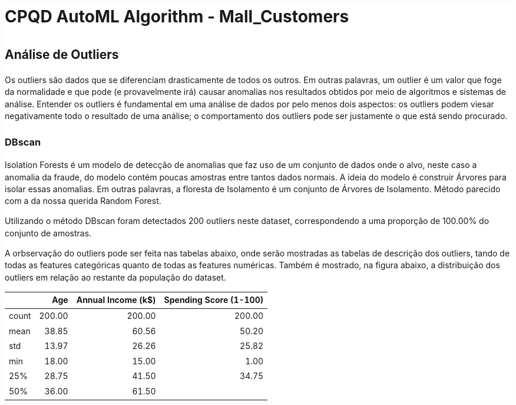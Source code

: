 <h1>CPQD AutoML Algorithm - Mall_Customers</h1>
<h2>Análise de Outliers</h2>
<p>Os outliers são dados que se diferenciam drasticamente de todos os outros. Em outras palavras, um outlier é um valor que foge da normalidade e que pode (e provavelmente irá) causar anomalias nos resultados obtidos por meio de algoritmos e sistemas de análise. Entender os outliers é fundamental em uma análise de dados por pelo menos dois aspectos: os outliers podem viesar negativamente todo o resultado de uma análise; o comportamento dos outliers pode ser justamente o que está sendo procurado.</p>
<h3>DBscan</h3>
<p>Isolation Forests é um modelo de detecção de anomalias que faz uso de um conjunto de dados onde o alvo, neste caso a anomalia da fraude, do modelo contém poucas amostras entre tantos dados normais. A ideia do modelo é construir Árvores para isolar essas anomalias. Em outras palavras, a floresta de Isolamento é um conjunto de Árvores de Isolamento. Método parecido com a da nossa querida Random Forest.</p>
<p>Utilizando o método DBscan foram detectados 200 outliers neste dataset, correspondendo a uma proporção de 100.00% do conjunto de amostras.</p>
<p>A orbservação do outliers pode ser feita nas tabelas abaixo, onde serão mostradas as tabelas de descrição dos outliers, tando de todas as features categóricas quanto de todas as features numéricas. Também é mostrado, na figura abaixo, a distribuição dos outliers em relação ao restante da população do dataset.</p>
<table>
<thead>
<tr>
<th align="left"></th>
<th align="right">Age</th>
<th align="right">Annual Income (k$)</th>
<th align="right">Spending Score (1-100)</th>
</tr>
</thead>
<tbody>
<tr>
<td align="left">count</td>
<td align="right">200.00</td>
<td align="right">200.00</td>
<td align="right">200.00</td>
</tr>
<tr>
<td align="left">mean</td>
<td align="right">38.85</td>
<td align="right">60.56</td>
<td align="right">50.20</td>
</tr>
<tr>
<td align="left">std</td>
<td align="right">13.97</td>
<td align="right">26.26</td>
<td align="right">25.82</td>
</tr>
<tr>
<td align="left">min</td>
<td align="right">18.00</td>
<td align="right">15.00</td>
<td align="right">1.00</td>
</tr>
<tr>
<td align="left">25%</td>
<td align="right">28.75</td>
<td align="right">41.50</td>
<td align="right">34.75</td>
</tr>
<tr>
<td align="left">50%</td>
<td align="right">36.00</td>
<td align="right">61.50</td>